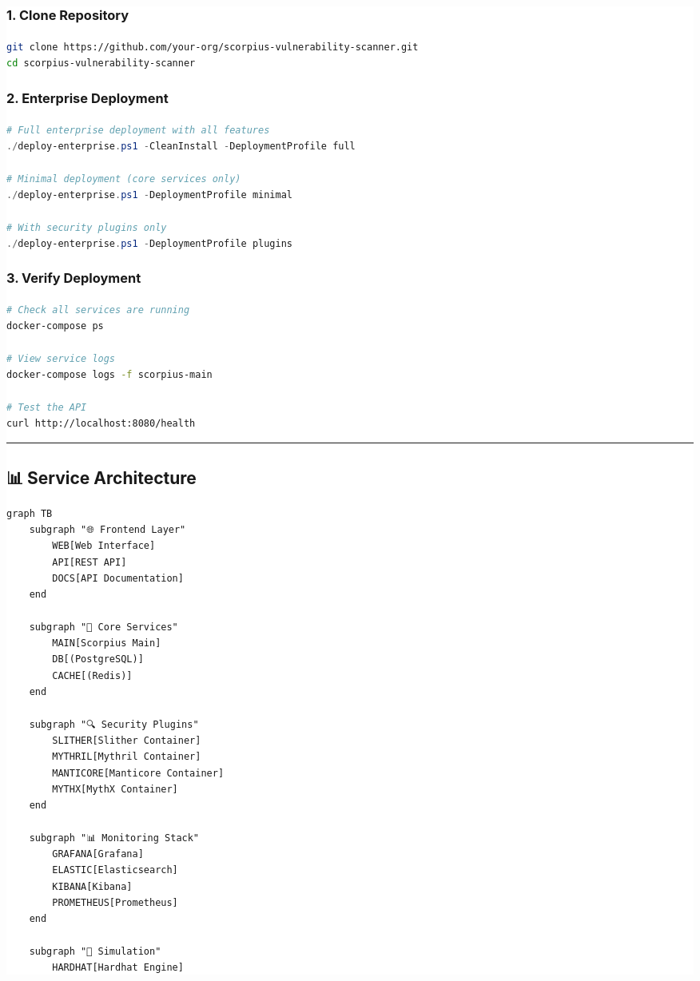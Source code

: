 ### 1. Clone Repository
```bash
git clone https://github.com/your-org/scorpius-vulnerability-scanner.git
cd scorpius-vulnerability-scanner
```

### 2. Enterprise Deployment
```powershell
# Full enterprise deployment with all features
./deploy-enterprise.ps1 -CleanInstall -DeploymentProfile full

# Minimal deployment (core services only)
./deploy-enterprise.ps1 -DeploymentProfile minimal

# With security plugins only
./deploy-enterprise.ps1 -DeploymentProfile plugins
```

### 3. Verify Deployment
```bash
# Check all services are running
docker-compose ps

# View service logs
docker-compose logs -f scorpius-main

# Test the API
curl http://localhost:8080/health
```

---

## 📊 Service Architecture

```mermaid
graph TB
    subgraph "🌐 Frontend Layer"
        WEB[Web Interface]
        API[REST API]
        DOCS[API Documentation]
    end
    
    subgraph "🔧 Core Services"
        MAIN[Scorpius Main]
        DB[(PostgreSQL)]
        CACHE[(Redis)]
    end
    
    subgraph "🔍 Security Plugins"
        SLITHER[Slither Container]
        MYTHRIL[Mythril Container]
        MANTICORE[Manticore Container]
        MYTHX[MythX Container]
    end
    
    subgraph "📊 Monitoring Stack"
        GRAFANA[Grafana]
        ELASTIC[Elasticsearch]
        KIBANA[Kibana]
        PROMETHEUS[Prometheus]
    end
    
    subgraph "🧪 Simulation"
        HARDHAT[Hardhat Engine]
```